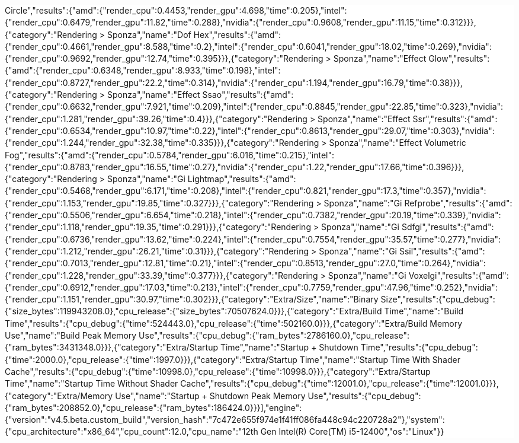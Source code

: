 Circle","results":{"amd":{"render_cpu":0.4453,"render_gpu":4.698,"time":0.205},"intel":{"render_cpu":0.6479,"render_gpu":11.82,"time":0.288},"nvidia":{"render_cpu":0.9608,"render_gpu":11.15,"time":0.312}}},{"category":"Rendering > Sponza","name":"Dof Hex","results":{"amd":{"render_cpu":0.4661,"render_gpu":8.588,"time":0.2},"intel":{"render_cpu":0.6041,"render_gpu":18.02,"time":0.269},"nvidia":{"render_cpu":0.9692,"render_gpu":12.74,"time":0.395}}},{"category":"Rendering > Sponza","name":"Effect Glow","results":{"amd":{"render_cpu":0.6348,"render_gpu":8.933,"time":0.198},"intel":{"render_cpu":0.8727,"render_gpu":22.2,"time":0.314},"nvidia":{"render_cpu":1.194,"render_gpu":16.79,"time":0.38}}},{"category":"Rendering > Sponza","name":"Effect Ssao","results":{"amd":{"render_cpu":0.6632,"render_gpu":7.921,"time":0.209},"intel":{"render_cpu":0.8845,"render_gpu":22.85,"time":0.323},"nvidia":{"render_cpu":1.281,"render_gpu":39.26,"time":0.4}}},{"category":"Rendering > Sponza","name":"Effect Ssr","results":{"amd":{"render_cpu":0.6534,"render_gpu":10.97,"time":0.22},"intel":{"render_cpu":0.8613,"render_gpu":29.07,"time":0.303},"nvidia":{"render_cpu":1.244,"render_gpu":32.38,"time":0.335}}},{"category":"Rendering > Sponza","name":"Effect Volumetric Fog","results":{"amd":{"render_cpu":0.5784,"render_gpu":6.016,"time":0.215},"intel":{"render_cpu":0.8783,"render_gpu":16.55,"time":0.27},"nvidia":{"render_cpu":1.22,"render_gpu":17.66,"time":0.396}}},{"category":"Rendering > Sponza","name":"Gi Lightmap","results":{"amd":{"render_cpu":0.5468,"render_gpu":6.171,"time":0.208},"intel":{"render_cpu":0.821,"render_gpu":17.3,"time":0.357},"nvidia":{"render_cpu":1.153,"render_gpu":19.85,"time":0.327}}},{"category":"Rendering > Sponza","name":"Gi Refprobe","results":{"amd":{"render_cpu":0.5506,"render_gpu":6.654,"time":0.218},"intel":{"render_cpu":0.7382,"render_gpu":20.19,"time":0.339},"nvidia":{"render_cpu":1.118,"render_gpu":19.35,"time":0.291}}},{"category":"Rendering > Sponza","name":"Gi Sdfgi","results":{"amd":{"render_cpu":0.6736,"render_gpu":13.62,"time":0.224},"intel":{"render_cpu":0.7554,"render_gpu":35.57,"time":0.277},"nvidia":{"render_cpu":1.212,"render_gpu":26.21,"time":0.31}}},{"category":"Rendering > Sponza","name":"Gi Ssil","results":{"amd":{"render_cpu":0.7013,"render_gpu":12.81,"time":0.21},"intel":{"render_cpu":0.8513,"render_gpu":27.0,"time":0.264},"nvidia":{"render_cpu":1.228,"render_gpu":33.39,"time":0.377}}},{"category":"Rendering > Sponza","name":"Gi Voxelgi","results":{"amd":{"render_cpu":0.6912,"render_gpu":17.03,"time":0.213},"intel":{"render_cpu":0.7759,"render_gpu":47.96,"time":0.252},"nvidia":{"render_cpu":1.151,"render_gpu":30.97,"time":0.302}}},{"category":"Extra/Size","name":"Binary Size","results":{"cpu_debug":{"size_bytes":119943208.0},"cpu_release":{"size_bytes":70507624.0}}},{"category":"Extra/Build Time","name":"Build Time","results":{"cpu_debug":{"time":524443.0},"cpu_release":{"time":502160.0}}},{"category":"Extra/Build Memory Use","name":"Build Peak Memory Use","results":{"cpu_debug":{"ram_bytes":2786160.0},"cpu_release":{"ram_bytes":3431348.0}}},{"category":"Extra/Startup Time","name":"Startup + Shutdown Time","results":{"cpu_debug":{"time":2000.0},"cpu_release":{"time":1997.0}}},{"category":"Extra/Startup Time","name":"Startup Time With Shader Cache","results":{"cpu_debug":{"time":10998.0},"cpu_release":{"time":10998.0}}},{"category":"Extra/Startup Time","name":"Startup Time Without Shader Cache","results":{"cpu_debug":{"time":12001.0},"cpu_release":{"time":12001.0}}},{"category":"Extra/Memory Use","name":"Startup + Shutdown Peak Memory Use","results":{"cpu_debug":{"ram_bytes":208852.0},"cpu_release":{"ram_bytes":186424.0}}}],"engine":{"version":"v4.5.beta.custom_build","version_hash":"7c472e655f974e1f41ff086fa448c94c220728a2"},"system":{"cpu_architecture":"x86_64","cpu_count":12.0,"cpu_name":"12th Gen Intel(R) Core(TM) i5-12400","os":"Linux"}}